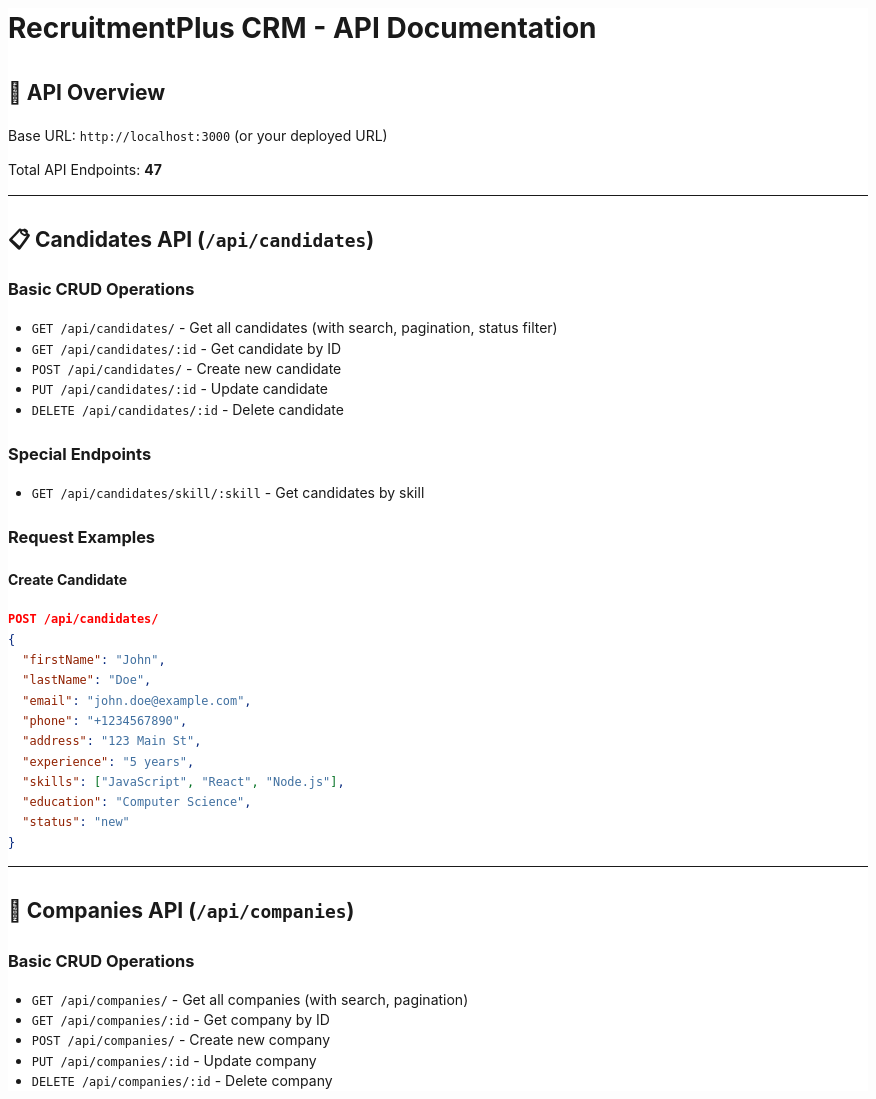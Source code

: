 # RecruitmentPlus CRM - API Documentation

## 🚀 API Overview
Base URL: `http://localhost:3000` (or your deployed URL)

Total API Endpoints: **47**

---

## 📋 Candidates API (`/api/candidates`)

### Basic CRUD Operations
- `GET /api/candidates/` - Get all candidates (with search, pagination, status filter)
- `GET /api/candidates/:id` - Get candidate by ID
- `POST /api/candidates/` - Create new candidate
- `PUT /api/candidates/:id` - Update candidate
- `DELETE /api/candidates/:id` - Delete candidate

### Special Endpoints
- `GET /api/candidates/skill/:skill` - Get candidates by skill

### Request Examples

#### Create Candidate
```json
POST /api/candidates/
{
  "firstName": "John",
  "lastName": "Doe",
  "email": "john.doe@example.com",
  "phone": "+1234567890",
  "address": "123 Main St",
  "experience": "5 years",
  "skills": ["JavaScript", "React", "Node.js"],
  "education": "Computer Science",
  "status": "new"
}
```

---

## 🏢 Companies API (`/api/companies`)

### Basic CRUD Operations
- `GET /api/companies/` - Get all companies (with search, pagination)
- `GET /api/companies/:id` - Get company by ID
- `POST /api/companies/` - Create new company
- `PUT /api/companies/:id` - Update company
- `DELETE /api/companies/:id` - Delete company
